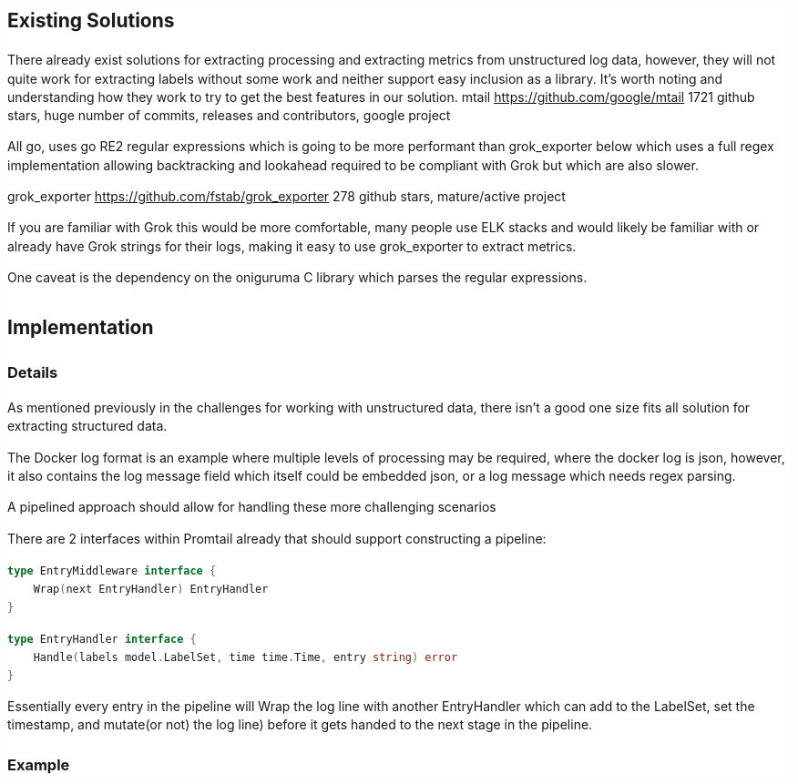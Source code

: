 ## Existing Solutions

There already exist solutions for extracting processing and extracting metrics from unstructured log data, however, they will not quite work for extracting labels without some work and neither support easy inclusion as a library.  It’s worth noting and understanding how they work to try to get the best features in our solution.
mtail
https://github.com/google/mtail
1721 github stars, huge number of commits, releases and contributors, google project

All go, uses go RE2 regular expressions which is going to be more performant than grok_exporter below which uses a full regex implementation allowing backtracking and lookahead required to be compliant with Grok but which are also slower.

grok_exporter
https://github.com/fstab/grok_exporter
278 github stars, mature/active project

If you are familiar with Grok this would be more comfortable, many people use ELK stacks and would likely be familiar with or already have Grok strings for their logs, making it easy to use grok_exporter to extract metrics.

One caveat is the dependency on the oniguruma C library which parses the regular expressions.

## Implementation

### Details

As mentioned previously in the challenges for working with unstructured data, there isn’t a good one size fits all solution for extracting structured data.

The Docker log format is an example where multiple levels of processing may be required, where the docker log is json, however, it also contains the log message field which itself could be embedded json, or a log message which needs regex parsing.

A pipelined approach should allow for handling these more challenging scenarios

There are 2 interfaces within Promtail already that should support constructing a pipeline:

```go
type EntryMiddleware interface {
    Wrap(next EntryHandler) EntryHandler
}
```

```go
type EntryHandler interface {
    Handle(labels model.LabelSet, time time.Time, entry string) error
}
````

Essentially every entry in the pipeline will Wrap the log line with another EntryHandler which can add to the LabelSet, set the timestamp, and mutate(or not) the log line) before it gets handed to the next stage in the pipeline.

### Example
